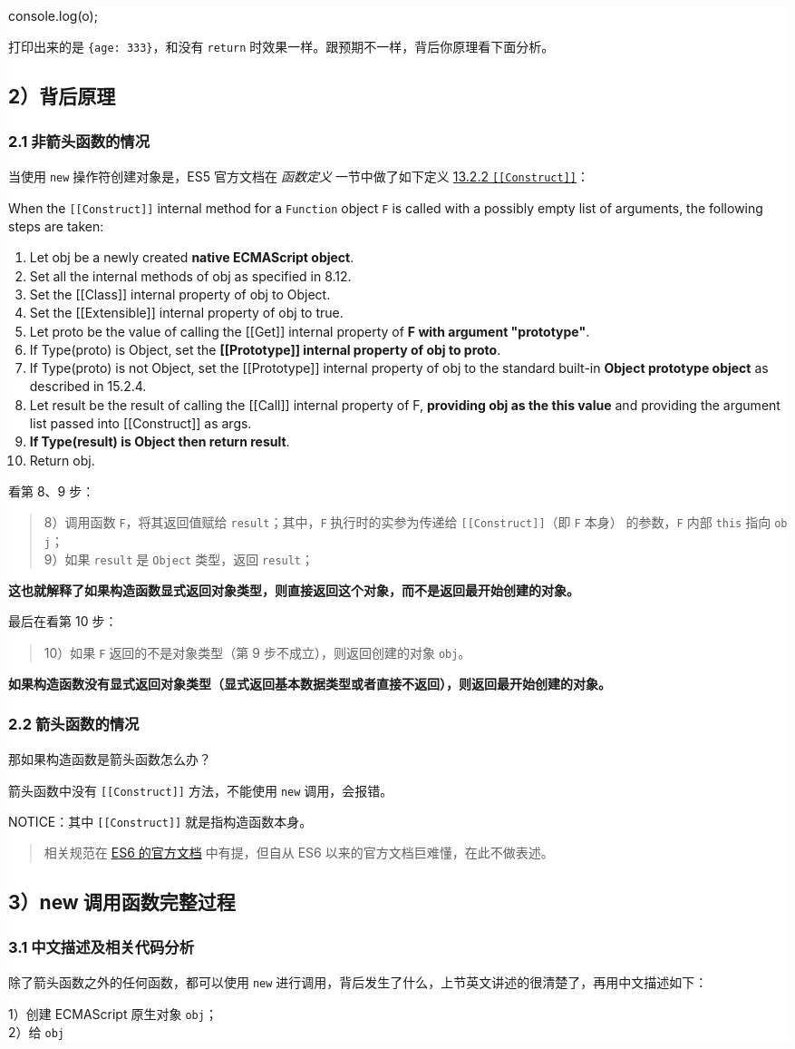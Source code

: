 <span class="hljs-built_in">console</span>.log(o);</code></pre><p>&#x6253;&#x5370;&#x51FA;&#x6765;&#x7684;&#x662F; <code>{age: 333}</code>&#xFF0C;&#x548C;&#x6CA1;&#x6709; <code>return</code> &#x65F6;&#x6548;&#x679C;&#x4E00;&#x6837;&#x3002;&#x8DDF;&#x9884;&#x671F;&#x4E0D;&#x4E00;&#x6837;&#xFF0C;&#x80CC;&#x540E;&#x4F60;&#x539F;&#x7406;&#x770B;&#x4E0B;&#x9762;&#x5206;&#x6790;&#x3002;</p><h2 id="articleHeader4">2&#xFF09;&#x80CC;&#x540E;&#x539F;&#x7406;</h2><h3 id="articleHeader5">2.1 &#x975E;&#x7BAD;&#x5934;&#x51FD;&#x6570;&#x7684;&#x60C5;&#x51B5;</h3><p>&#x5F53;&#x4F7F;&#x7528; <code>new</code> &#x64CD;&#x4F5C;&#x7B26;&#x521B;&#x5EFA;&#x5BF9;&#x8C61;&#x662F;&#xFF0C;ES5 &#x5B98;&#x65B9;&#x6587;&#x6863;&#x5728; <em>&#x51FD;&#x6570;&#x5B9A;&#x4E49;</em> &#x4E00;&#x8282;&#x4E2D;&#x505A;&#x4E86;&#x5982;&#x4E0B;&#x5B9A;&#x4E49; <a href="https://stackoverflow.com/questions/1978049/what-values-can-a-constructor-return-to-avoid-returning-this" rel="nofollow noreferrer" target="_blank">13.2.2 <code>[[Construct]]</code></a>&#xFF1A;</p><p>When the <code>[[Construct]]</code> internal method for a <code>Function</code> object <code>F</code> is called with a possibly empty list of arguments, the following steps are taken:</p><ol><li>Let obj be a newly created <strong>native ECMAScript object</strong>.</li><li>Set all the internal methods of obj as specified in 8.12.</li><li>Set the [[Class]] internal property of obj to Object.</li><li>Set the [[Extensible]] internal property of obj to true.</li><li>Let proto be the value of calling the [[Get]] internal property of <strong>F with argument &quot;prototype&quot;</strong>.</li><li>If Type(proto) is Object, set the <strong>[[Prototype]] internal property of obj to proto</strong>.</li><li>If Type(proto) is not Object, set the [[Prototype]] internal property of obj to the standard built-in <strong>Object prototype object</strong> as described in 15.2.4.</li><li>Let result be the result of calling the [[Call]] internal property of F, <strong>providing obj as the this value</strong> and providing the argument list passed into [[Construct]] as args.</li><li><strong>If Type(result) is Object then return result</strong>.</li><li>Return obj.</li></ol><p>&#x770B;&#x7B2C; 8&#x3001;9 &#x6B65;&#xFF1A;</p><blockquote>8&#xFF09;&#x8C03;&#x7528;&#x51FD;&#x6570; <code>F</code>&#xFF0C;&#x5C06;&#x5176;&#x8FD4;&#x56DE;&#x503C;&#x8D4B;&#x7ED9; <code>result</code>&#xFF1B;&#x5176;&#x4E2D;&#xFF0C;<code>F</code> &#x6267;&#x884C;&#x65F6;&#x7684;&#x5B9E;&#x53C2;&#x4E3A;&#x4F20;&#x9012;&#x7ED9; <code>[[Construct]]</code>&#xFF08;&#x5373; <code>F</code> &#x672C;&#x8EAB;&#xFF09; &#x7684;&#x53C2;&#x6570;&#xFF0C;<code>F</code> &#x5185;&#x90E8; <code>this</code> &#x6307;&#x5411; <code>obj</code>&#xFF1B;<br>9&#xFF09;&#x5982;&#x679C; <code>result</code> &#x662F; <code>Object</code> &#x7C7B;&#x578B;&#xFF0C;&#x8FD4;&#x56DE; <code>result</code>&#xFF1B;</blockquote><p><strong>&#x8FD9;&#x4E5F;&#x5C31;&#x89E3;&#x91CA;&#x4E86;&#x5982;&#x679C;&#x6784;&#x9020;&#x51FD;&#x6570;&#x663E;&#x5F0F;&#x8FD4;&#x56DE;&#x5BF9;&#x8C61;&#x7C7B;&#x578B;&#xFF0C;&#x5219;&#x76F4;&#x63A5;&#x8FD4;&#x56DE;&#x8FD9;&#x4E2A;&#x5BF9;&#x8C61;&#xFF0C;&#x800C;&#x4E0D;&#x662F;&#x8FD4;&#x56DE;&#x6700;&#x5F00;&#x59CB;&#x521B;&#x5EFA;&#x7684;&#x5BF9;&#x8C61;&#x3002;</strong></p><p>&#x6700;&#x540E;&#x5728;&#x770B;&#x7B2C; 10 &#x6B65;&#xFF1A;</p><blockquote>10&#xFF09;&#x5982;&#x679C; <code>F</code> &#x8FD4;&#x56DE;&#x7684;&#x4E0D;&#x662F;&#x5BF9;&#x8C61;&#x7C7B;&#x578B;&#xFF08;&#x7B2C; 9 &#x6B65;&#x4E0D;&#x6210;&#x7ACB;&#xFF09;&#xFF0C;&#x5219;&#x8FD4;&#x56DE;&#x521B;&#x5EFA;&#x7684;&#x5BF9;&#x8C61; <code>obj</code>&#x3002;</blockquote><p><strong>&#x5982;&#x679C;&#x6784;&#x9020;&#x51FD;&#x6570;&#x6CA1;&#x6709;&#x663E;&#x5F0F;&#x8FD4;&#x56DE;&#x5BF9;&#x8C61;&#x7C7B;&#x578B;&#xFF08;&#x663E;&#x5F0F;&#x8FD4;&#x56DE;&#x57FA;&#x672C;&#x6570;&#x636E;&#x7C7B;&#x578B;&#x6216;&#x8005;&#x76F4;&#x63A5;&#x4E0D;&#x8FD4;&#x56DE;&#xFF09;&#xFF0C;&#x5219;&#x8FD4;&#x56DE;&#x6700;&#x5F00;&#x59CB;&#x521B;&#x5EFA;&#x7684;&#x5BF9;&#x8C61;&#x3002;</strong></p><h3 id="articleHeader6">2.2 &#x7BAD;&#x5934;&#x51FD;&#x6570;&#x7684;&#x60C5;&#x51B5;</h3><p>&#x90A3;&#x5982;&#x679C;&#x6784;&#x9020;&#x51FD;&#x6570;&#x662F;&#x7BAD;&#x5934;&#x51FD;&#x6570;&#x600E;&#x4E48;&#x529E;&#xFF1F;</p><p>&#x7BAD;&#x5934;&#x51FD;&#x6570;&#x4E2D;&#x6CA1;&#x6709; <code>[[Construct]]</code> &#x65B9;&#x6CD5;&#xFF0C;&#x4E0D;&#x80FD;&#x4F7F;&#x7528; <code>new</code> &#x8C03;&#x7528;&#xFF0C;&#x4F1A;&#x62A5;&#x9519;&#x3002;</p><p>NOTICE&#xFF1A;&#x5176;&#x4E2D; <code>[[Construct]]</code> &#x5C31;&#x662F;&#x6307;&#x6784;&#x9020;&#x51FD;&#x6570;&#x672C;&#x8EAB;&#x3002;</p><blockquote>&#x76F8;&#x5173;&#x89C4;&#x8303;&#x5728; <a href="https://www.ecma-international.org/ecma-262/6.0/index.html" rel="nofollow noreferrer" target="_blank">ES6 &#x7684;&#x5B98;&#x65B9;&#x6587;&#x6863;</a> &#x4E2D;&#x6709;&#x63D0;&#xFF0C;&#x4F46;&#x81EA;&#x4ECE; ES6 &#x4EE5;&#x6765;&#x7684;&#x5B98;&#x65B9;&#x6587;&#x6863;&#x5DE8;&#x96BE;&#x61C2;&#xFF0C;&#x5728;&#x6B64;&#x4E0D;&#x505A;&#x8868;&#x8FF0;&#x3002;</blockquote><h2 id="articleHeader7">3&#xFF09;new &#x8C03;&#x7528;&#x51FD;&#x6570;&#x5B8C;&#x6574;&#x8FC7;&#x7A0B;</h2><h3 id="articleHeader8">3.1 &#x4E2D;&#x6587;&#x63CF;&#x8FF0;&#x53CA;&#x76F8;&#x5173;&#x4EE3;&#x7801;&#x5206;&#x6790;</h3><p>&#x9664;&#x4E86;&#x7BAD;&#x5934;&#x51FD;&#x6570;&#x4E4B;&#x5916;&#x7684;&#x4EFB;&#x4F55;&#x51FD;&#x6570;&#xFF0C;&#x90FD;&#x53EF;&#x4EE5;&#x4F7F;&#x7528; <code>new</code> &#x8FDB;&#x884C;&#x8C03;&#x7528;&#xFF0C;&#x80CC;&#x540E;&#x53D1;&#x751F;&#x4E86;&#x4EC0;&#x4E48;&#xFF0C;&#x4E0A;&#x8282;&#x82F1;&#x6587;&#x8BB2;&#x8FF0;&#x7684;&#x5F88;&#x6E05;&#x695A;&#x4E86;&#xFF0C;&#x518D;&#x7528;&#x4E2D;&#x6587;&#x63CF;&#x8FF0;&#x5982;&#x4E0B;&#xFF1A;</p><p>1&#xFF09;&#x521B;&#x5EFA; ECMAScript &#x539F;&#x751F;&#x5BF9;&#x8C61; <code>obj</code>&#xFF1B;<br>2&#xFF09;&#x7ED9; <code>obj</code>